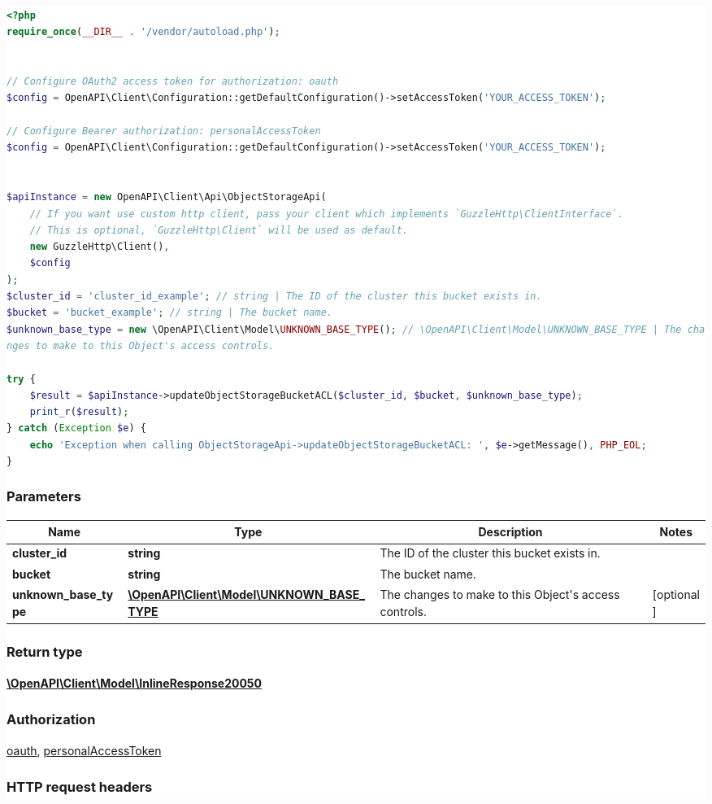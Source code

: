 ```php
<?php
require_once(__DIR__ . '/vendor/autoload.php');


// Configure OAuth2 access token for authorization: oauth
$config = OpenAPI\Client\Configuration::getDefaultConfiguration()->setAccessToken('YOUR_ACCESS_TOKEN');

// Configure Bearer authorization: personalAccessToken
$config = OpenAPI\Client\Configuration::getDefaultConfiguration()->setAccessToken('YOUR_ACCESS_TOKEN');


$apiInstance = new OpenAPI\Client\Api\ObjectStorageApi(
    // If you want use custom http client, pass your client which implements `GuzzleHttp\ClientInterface`.
    // This is optional, `GuzzleHttp\Client` will be used as default.
    new GuzzleHttp\Client(),
    $config
);
$cluster_id = 'cluster_id_example'; // string | The ID of the cluster this bucket exists in.
$bucket = 'bucket_example'; // string | The bucket name.
$unknown_base_type = new \OpenAPI\Client\Model\UNKNOWN_BASE_TYPE(); // \OpenAPI\Client\Model\UNKNOWN_BASE_TYPE | The changes to make to this Object's access controls.

try {
    $result = $apiInstance->updateObjectStorageBucketACL($cluster_id, $bucket, $unknown_base_type);
    print_r($result);
} catch (Exception $e) {
    echo 'Exception when calling ObjectStorageApi->updateObjectStorageBucketACL: ', $e->getMessage(), PHP_EOL;
}
```

### Parameters

Name | Type | Description  | Notes
------------- | ------------- | ------------- | -------------
 **cluster_id** | **string**| The ID of the cluster this bucket exists in. |
 **bucket** | **string**| The bucket name. |
 **unknown_base_type** | [**\OpenAPI\Client\Model\UNKNOWN_BASE_TYPE**](../Model/UNKNOWN_BASE_TYPE.md)| The changes to make to this Object&#39;s access controls. | [optional]

### Return type

[**\OpenAPI\Client\Model\InlineResponse20050**](../Model/InlineResponse20050.md)

### Authorization

[oauth](../../README.md#oauth), [personalAccessToken](../../README.md#personalAccessToken)

### HTTP request headers
